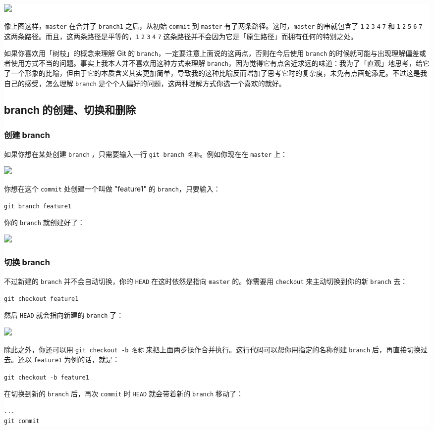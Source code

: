   ![](https://user-gold-cdn.xitu.io/2017/11/22/15fe3354a1d3cd26?w=602&h=354&f=gif&s=132218)

   像上图这样，`master` 在合并了 `branch1` 之后，从初始 `commit` 到 `master` 有了两条路径。这时，`master` 的串就包含了 `1` `2` `3` `4` `7` 和 `1` `2` `5` `6` `7` 这两条路径。而且，这两条路径是平等的，`1` `2` `3` `4` `7` 这条路径并不会因为它是「原生路径」而拥有任何的特别之处。

如果你喜欢用「树枝」的概念来理解 Git 的 `branch`，一定要注意上面说的这两点，否则在今后使用 `branch` 的时候就可能与出现理解偏差或者使用方式不当的问题。事实上我本人并不喜欢用这种方式来理解 `branch`，因为觉得它有点舍近求远的味道：我为了「直观」地思考，给它了一个形象的比喻，但由于它的本质含义其实更加简单，导致我的这种比喻反而增加了思考它时的复杂度，未免有点画蛇添足。不过这是我自己的感受，怎么理解 `branch` 是个个人偏好的问题，这两种理解方式你选一个喜欢的就好。

## branch 的创建、切换和删除

### 创建 branch

如果你想在某处创建 `branch` ，只需要输入一行 `git branch 名称`。例如你现在在 `master` 上：

![](https://user-gold-cdn.xitu.io/2017/11/22/15fe3354b5d0800c?w=393&h=291&f=jpeg&s=14268)

你想在这个 `commit` 处创建一个叫做 "feature1" 的 `branch`，只要输入：

```
git branch feature1

```

你的 `branch` 就创建好了：

![](https://user-gold-cdn.xitu.io/2017/11/22/15fe3354a1b892f7?w=392&h=384&f=jpeg&s=18369)

### 切换 branch

不过新建的 `branch` 并不会自动切换，你的 `HEAD` 在这时依然是指向 `master` 的。你需要用 `checkout` 来主动切换到你的新 `branch` 去：

```
git checkout feature1

```

然后 `HEAD` 就会指向新建的 `branch` 了：

![](https://user-gold-cdn.xitu.io/2017/11/22/15fe3354a130b3cd?w=362&h=378&f=jpeg&s=19078)

除此之外，你还可以用 `git checkout -b 名称` 来把上面两步操作合并执行。这行代码可以帮你用指定的名称创建 `branch` 后，再直接切换过去。还以 `feature1` 为例的话，就是：

```
git checkout -b feature1

```

在切换到新的 `branch` 后，再次 `commit` 时 `HEAD` 就会带着新的 `branch` 移动了：

```
...
git commit

```
